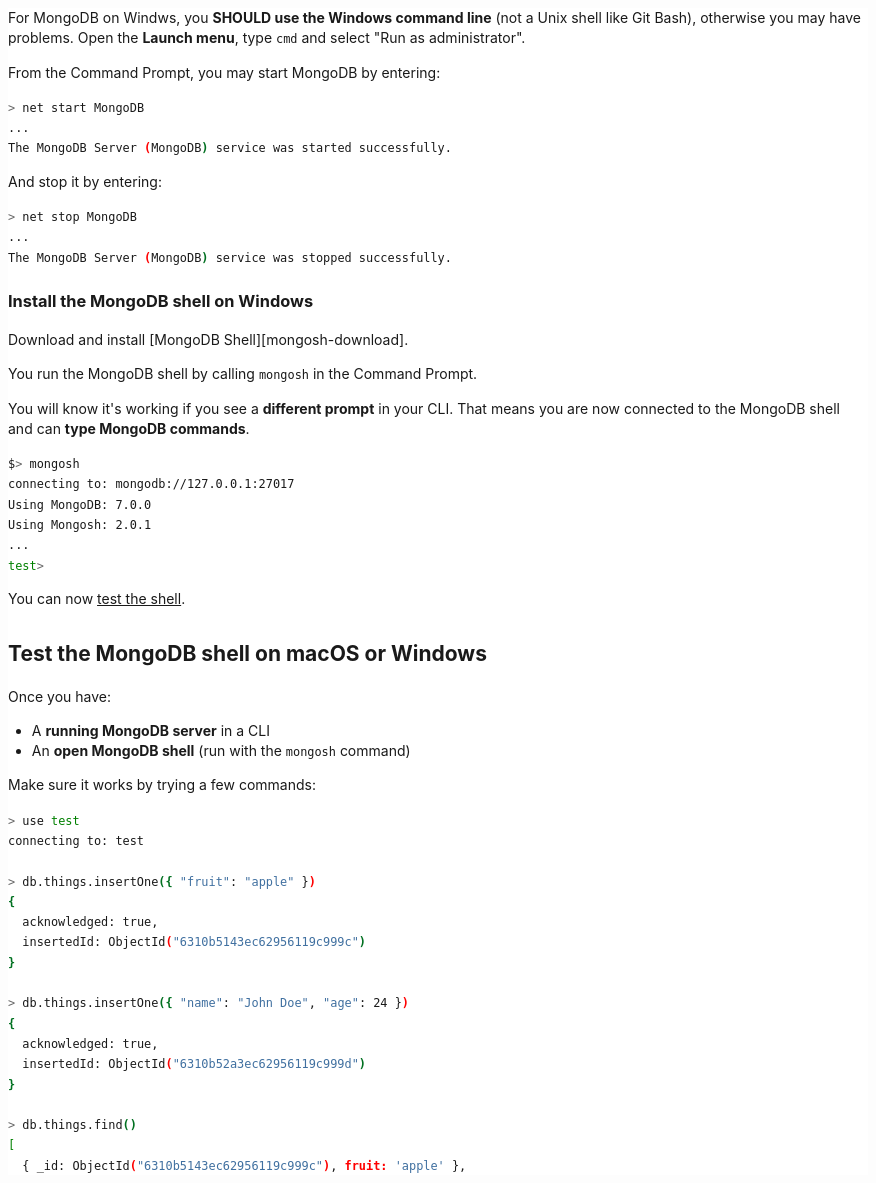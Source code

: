 
For MongoDB on Windws, you **SHOULD use the Windows command line** (not a Unix
shell like Git Bash), otherwise you may have problems. Open the **Launch menu**, type `cmd` and select "Run as administrator".

From the Command Prompt, you may start MongoDB by entering:

```bash
> net start MongoDB
...
The MongoDB Server (MongoDB) service was started successfully.
```

And stop it by entering:

```bash
> net stop MongoDB
...
The MongoDB Server (MongoDB) service was stopped successfully.
```

### Install the MongoDB shell on Windows

Download and install [MongoDB Shell][mongosh-download].

You run the MongoDB shell by calling `mongosh` in the Command Prompt.

You will know it's working if you see a **different prompt** in your CLI. That
means you are now connected to the MongoDB shell and can **type MongoDB
commands**.

```bash
$> mongosh
connecting to: mongodb://127.0.0.1:27017
Using MongoDB: 7.0.0
Using Mongosh: 2.0.1
...
test>
```

You can now [test the shell](#test-the-mongodb-shell-on-macos-or-windows).

## Test the MongoDB shell on macOS or Windows

Once you have:

- A **running MongoDB server** in a CLI
- An **open MongoDB shell** (run with the `mongosh` command)

Make sure it works by trying a few commands:

```bash
> use test
connecting to: test

> db.things.insertOne({ "fruit": "apple" })
{
  acknowledged: true,
  insertedId: ObjectId("6310b5143ec62956119c999c")
}

> db.things.insertOne({ "name": "John Doe", "age": 24 })
{
  acknowledged: true,
  insertedId: ObjectId("6310b52a3ec62956119c999d")
}

> db.things.find()
[
  { _id: ObjectId("6310b5143ec62956119c999c"), fruit: 'apple' },
```

[brew]: https://brew.sh
[mongod]: https://www.mongodb.com/docs/manual/reference/program/mongod/#mongodb-binary-bin.mongod
[mongosh]: https://www.mongodb.com/docs/mongodb-shell/
[daemon]: https://en.wikipedia.org/wiki/Daemon_(computing)
[mongodb]: https://www.mongodb.com
[mongodb-download]: https://www.mongodb.com/download-center/community
[installation-instructions]: https://docs.mongodb.com/manual/installation/
